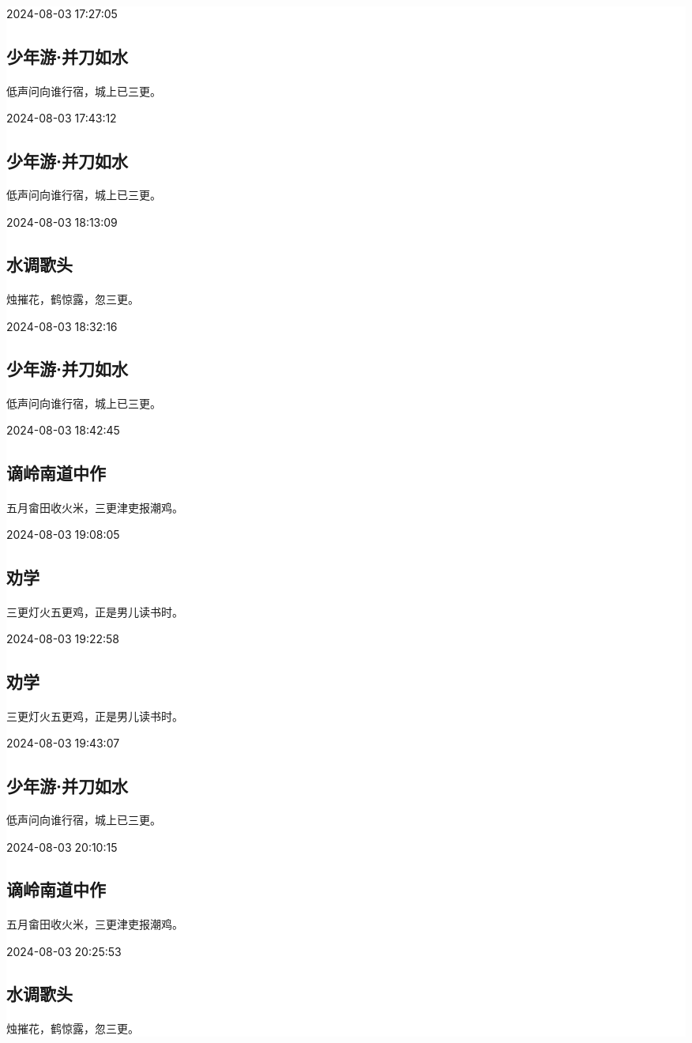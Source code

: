 
2024-08-03 17:27:05
## 少年游·并刀如水
低声问向谁行宿，城上已三更。


2024-08-03 17:43:12
## 少年游·并刀如水
低声问向谁行宿，城上已三更。


2024-08-03 18:13:09
## 水调歌头
烛摧花，鹤惊露，忽三更。


2024-08-03 18:32:16
## 少年游·并刀如水
低声问向谁行宿，城上已三更。


2024-08-03 18:42:45
## 谪岭南道中作
五月畲田收火米，三更津吏报潮鸡。


2024-08-03 19:08:05
## 劝学
三更灯火五更鸡，正是男儿读书时。


2024-08-03 19:22:58
## 劝学
三更灯火五更鸡，正是男儿读书时。


2024-08-03 19:43:07
## 少年游·并刀如水
低声问向谁行宿，城上已三更。


2024-08-03 20:10:15
## 谪岭南道中作
五月畲田收火米，三更津吏报潮鸡。


2024-08-03 20:25:53
## 水调歌头
烛摧花，鹤惊露，忽三更。
